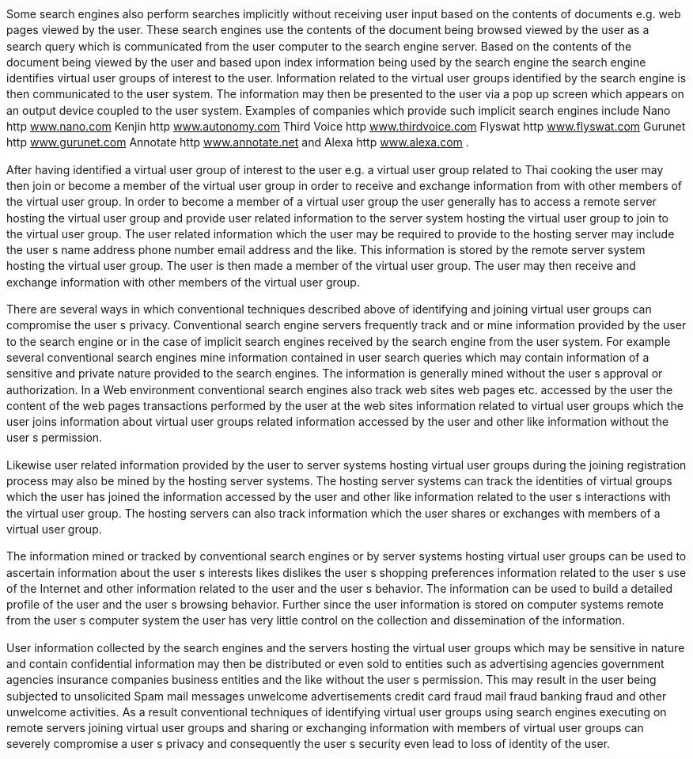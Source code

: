 Some search engines also perform searches implicitly without receiving user input based on the contents of documents e.g. web pages viewed by the user. These search engines use the contents of the document being browsed viewed by the user as a search query which is communicated from the user computer to the search engine server. Based on the contents of the document being viewed by the user and based upon index information being used by the search engine the search engine identifies virtual user groups of interest to the user. Information related to the virtual user groups identified by the search engine is then communicated to the user system. The information may then be presented to the user via a pop up screen which appears on an output device coupled to the user system. Examples of companies which provide such implicit search engines include Nano http www.nano.com Kenjin http www.autonomy.com Third Voice http www.thirdvoice.com Flyswat http www.flyswat.com Gurunet http www.gurunet.com Annotate http www.annotate.net and Alexa http www.alexa.com .

After having identified a virtual user group of interest to the user e.g. a virtual user group related to Thai cooking the user may then join or become a member of the virtual user group in order to receive and exchange information from with other members of the virtual user group. In order to become a member of a virtual user group the user generally has to access a remote server hosting the virtual user group and provide user related information to the server system hosting the virtual user group to join to the virtual user group. The user related information which the user may be required to provide to the hosting server may include the user s name address phone number email address and the like. This information is stored by the remote server system hosting the virtual user group. The user is then made a member of the virtual user group. The user may then receive and exchange information with other members of the virtual user group.

There are several ways in which conventional techniques described above of identifying and joining virtual user groups can compromise the user s privacy. Conventional search engine servers frequently track and or mine information provided by the user to the search engine or in the case of implicit search engines received by the search engine from the user system. For example several conventional search engines mine information contained in user search queries which may contain information of a sensitive and private nature provided to the search engines. The information is generally mined without the user s approval or authorization. In a Web environment conventional search engines also track web sites web pages etc. accessed by the user the content of the web pages transactions performed by the user at the web sites information related to virtual user groups which the user joins information about virtual user groups related information accessed by the user and other like information without the user s permission.

Likewise user related information provided by the user to server systems hosting virtual user groups during the joining registration process may also be mined by the hosting server systems. The hosting server systems can track the identities of virtual groups which the user has joined the information accessed by the user and other like information related to the user s interactions with the virtual user group. The hosting servers can also track information which the user shares or exchanges with members of a virtual user group.

The information mined or tracked by conventional search engines or by server systems hosting virtual user groups can be used to ascertain information about the user s interests likes dislikes the user s shopping preferences information related to the user s use of the Internet and other information related to the user and the user s behavior. The information can be used to build a detailed profile of the user and the user s browsing behavior. Further since the user information is stored on computer systems remote from the user s computer system the user has very little control on the collection and dissemination of the information.

User information collected by the search engines and the servers hosting the virtual user groups which may be sensitive in nature and contain confidential information may then be distributed or even sold to entities such as advertising agencies government agencies insurance companies business entities and the like without the user s permission. This may result in the user being subjected to unsolicited Spam mail messages unwelcome advertisements credit card fraud mail fraud banking fraud and other unwelcome activities. As a result conventional techniques of identifying virtual user groups using search engines executing on remote servers joining virtual user groups and sharing or exchanging information with members of virtual user groups can severely compromise a user s privacy and consequently the user s security even lead to loss of identity of the user.
